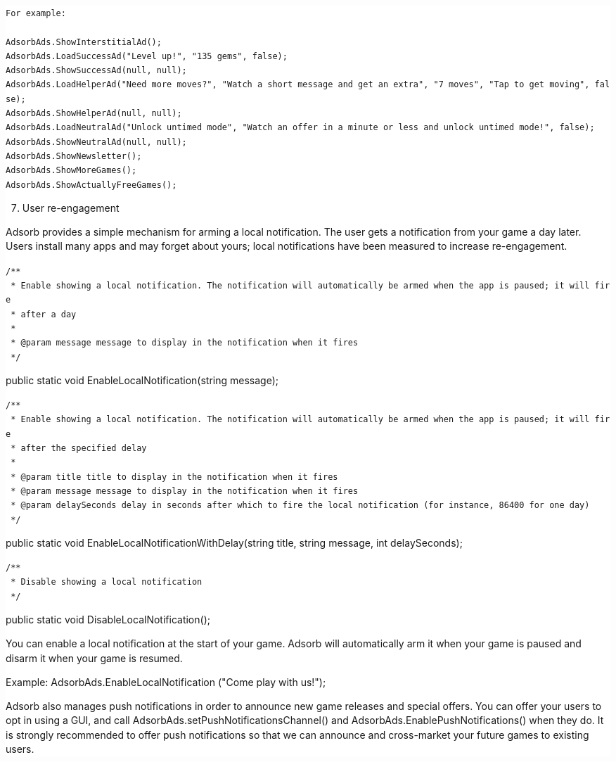     For example:

    AdsorbAds.ShowInterstitialAd();
    AdsorbAds.LoadSuccessAd("Level up!", "135 gems", false);
    AdsorbAds.ShowSuccessAd(null, null);
    AdsorbAds.LoadHelperAd("Need more moves?", "Watch a short message and get an extra", "7 moves", "Tap to get moving", false);
    AdsorbAds.ShowHelperAd(null, null);
    AdsorbAds.LoadNeutralAd("Unlock untimed mode", "Watch an offer in a minute or less and unlock untimed mode!", false);
    AdsorbAds.ShowNeutralAd(null, null);
    AdsorbAds.ShowNewsletter();
    AdsorbAds.ShowMoreGames();
    AdsorbAds.ShowActuallyFreeGames();

7. User re-engagement

Adsorb provides a simple mechanism for arming a local notification. The user gets a notification from your game a day later. Users install many apps and may forget about yours; local notifications have been measured to increase re-engagement.

	/**
	 * Enable showing a local notification. The notification will automatically be armed when the app is paused; it will fire
	 * after a day
	 * 
	 * @param message message to display in the notification when it fires
	 */
   public static void EnableLocalNotification(string message);

	/**
	 * Enable showing a local notification. The notification will automatically be armed when the app is paused; it will fire
	 * after the specified delay
	 * 
	 * @param title title to display in the notification when it fires
	 * @param message message to display in the notification when it fires
	 * @param delaySeconds delay in seconds after which to fire the local notification (for instance, 86400 for one day)
	 */
   public static void EnableLocalNotificationWithDelay(string title, string message, int delaySeconds);

	/**
	 * Disable showing a local notification
	 */
   public static void DisableLocalNotification();

   You can enable a local notification at the start of your game. Adsorb will automatically arm it when your game is paused and disarm it when your game is resumed. 

   Example:
   AdsorbAds.EnableLocalNotification ("Come play with us!");

Adsorb also manages push notifications in order to announce new game releases and special offers. You can offer your users to opt in using a GUI, and call AdsorbAds.setPushNotificationsChannel() and AdsorbAds.EnablePushNotifications() when they do. It is strongly recommended to offer push notifications so that we can announce and cross-market your future games to existing users.
